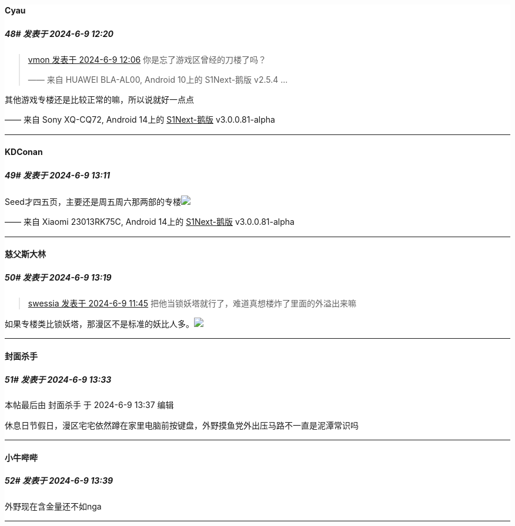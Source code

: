 ####  Cyau  
##### 48#       发表于 2024-6-9 12:20

<blockquote><a href="httphttps://bbs.saraba1st.com/2b/forum.php?mod=redirect&amp;goto=findpost&amp;pid=65165592&amp;ptid=2186791" target="_blank">vmon 发表于 2024-6-9 12:06</a>
你是忘了游戏区曾经的刀楼了吗？

—— 来自 HUAWEI BLA-AL00, Android 10上的 S1Next-鹅版 v2.5.4 ...</blockquote>
其他游戏专楼还是比较正常的嘛，所以说就好一点点

—— 来自 Sony XQ-CQ72, Android 14上的 [S1Next-鹅版](https://github.com/ykrank/S1-Next/releases) v3.0.0.81-alpha


*****

####  KDConan  
##### 49#       发表于 2024-6-9 13:11

Seed才四五页，主要还是周五周六那两部的专楼<img src="https://static.saraba1st.com/image/smiley/face2017/044.png" referrerpolicy="no-referrer">

—— 来自 Xiaomi 23013RK75C, Android 14上的 [S1Next-鹅版](https://github.com/ykrank/S1-Next/releases) v3.0.0.81-alpha


*****

####  慈父斯大林  
##### 50#       发表于 2024-6-9 13:19

<blockquote><a href="httphttps://bbs.saraba1st.com/2b/forum.php?mod=redirect&amp;goto=findpost&amp;pid=65165362&amp;ptid=2186791" target="_blank">swessia 发表于 2024-6-9 11:45</a>
把他当锁妖塔就行了，难道真想楼炸了里面的外溢出来嘛</blockquote>
如果专楼类比锁妖塔，那漫区不是标准的妖比人多。<img src="https://static.saraba1st.com/image/smiley/face2017/022.png" referrerpolicy="no-referrer">


*****

####  封面杀手  
##### 51#       发表于 2024-6-9 13:33

 本帖最后由 封面杀手 于 2024-6-9 13:37 编辑 

休息日节假日，漫区宅宅依然蹲在家里电脑前按键盘，外野摸鱼党外出压马路不一直是泥潭常识吗


*****

####  小牛哔哔  
##### 52#       发表于 2024-6-9 13:39

外野现在含金量还不如nga


*****
